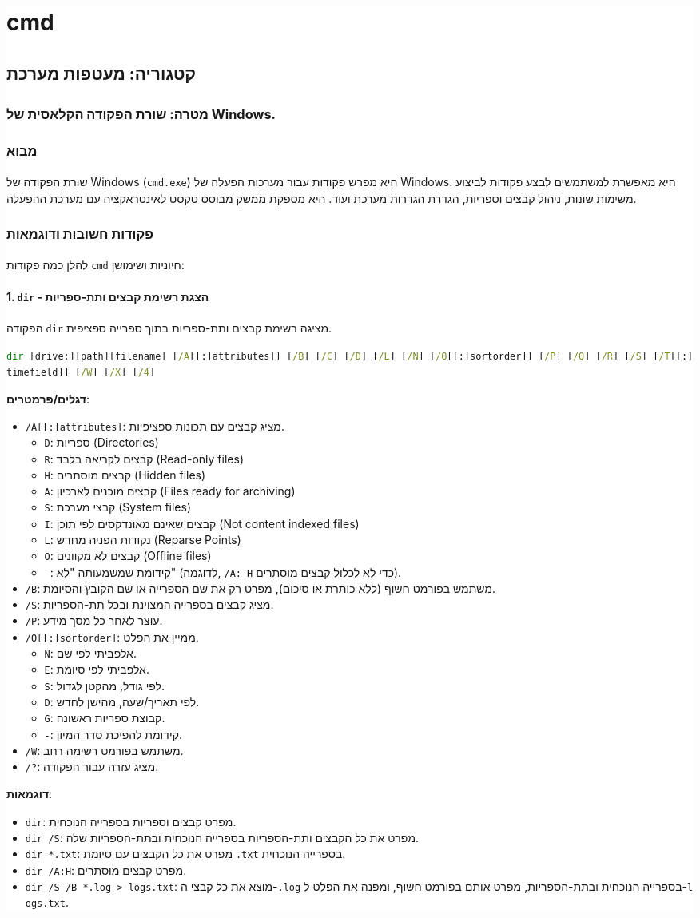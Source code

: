 # cmd

## קטגוריה: מעטפות מערכת

### מטרה: שורת הפקודה הקלאסית של Windows.

### מבוא
שורת הפקודה של Windows (`cmd.exe`) היא מפרש פקודות עבור מערכות הפעלה של Windows. היא מאפשרת למשתמשים לבצע פקודות לביצוע משימות שונות, ניהול קבצים וספריות, הגדרת הגדרות מערכת ועוד. היא מספקת ממשק מבוסס טקסט לאינטראקציה עם מערכת ההפעלה.

### פקודות חשובות ודוגמאות

להלן כמה פקודות `cmd` חיוניות ושימושן:

#### 1. `dir` - הצגת רשימת קבצים ותת-ספריות

הפקודה `dir` מציגה רשימת קבצים ותת-ספריות בתוך ספרייה ספציפית.

```cmd
dir [drive:][path][filename] [/A[[:]attributes]] [/B] [/C] [/D] [/L] [/N] [/O[[:]sortorder]] [/P] [/Q] [/R] [/S] [/T[[:]timefield]] [/W] [/X] [/4]
```

**דגלים/פרמטרים**:
*   `/A[[:]attributes]`: מציג קבצים עם תכונות ספציפיות.
    *   `D`: ספריות (Directories)
    *   `R`: קבצים לקריאה בלבד (Read-only files)
    *   `H`: קבצים מוסתרים (Hidden files)
    *   `A`: קבצים מוכנים לארכיון (Files ready for archiving)
    *   `S`: קבצי מערכת (System files)
    *   `I`: קבצים שאינם מאונדקסים לפי תוכן (Not content indexed files)
    *   `L`: נקודות הפניה מחדש (Reparse Points)
    *   `O`: קבצים לא מקוונים (Offline files)
    *   `-`: קידומת שמשמעותה "לא" (לדוגמה, `/A:-H` כדי לא לכלול קבצים מוסתרים).
*   `/B`: משתמש בפורמט חשוף (ללא כותרת או סיכום), מפרט רק את שם הספרייה או שם הקובץ והסיומת.
*   `/S`: מציג קבצים בספרייה המצוינת ובכל תת-הספריות.
*   `/P`: עוצר לאחר כל מסך מידע.
*   `/O[[:]sortorder]`: ממיין את הפלט.
    *   `N`: אלפביתי לפי שם.
    *   `E`: אלפביתי לפי סיומת.
    *   `S`: לפי גודל, מהקטן לגדול.
    *   `D`: לפי תאריך/שעה, מהישן לחדש.
    *   `G`: קבוצת ספריות ראשונה.
    *   `-`: קידומת להפיכת סדר המיון.
*   `/W`: משתמש בפורמט רשימה רחב.
*   `/?`: מציג עזרה עבור הפקודה.

**דוגמאות**:
*   `dir`: מפרט קבצים וספריות בספרייה הנוכחית.
*   `dir /S`: מפרט את כל הקבצים ותת-הספריות בספרייה הנוכחית ובתת-הספריות שלה.
*   `dir *.txt`: מפרט את כל הקבצים עם סיומת `.txt` בספרייה הנוכחית.
*   `dir /A:H`: מפרט קבצים מוסתרים.
*   `dir /S /B *.log > logs.txt`: מוצא את כל קבצי ה-`.log` בספרייה הנוכחית ובתת-הספריות, מפרט אותם בפורמט חשוף, ומפנה את הפלט ל-`logs.txt`.
